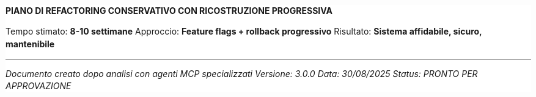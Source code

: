 **PIANO DI REFACTORING CONSERVATIVO CON RICOSTRUZIONE PROGRESSIVA**

Tempo stimato: **8-10 settimane**
Approccio: **Feature flags + rollback progressivo**
Risultato: **Sistema affidabile, sicuro, mantenibile**

---

*Documento creato dopo analisi con agenti MCP specializzati*
*Versione: 3.0.0*
*Data: 30/08/2025*
*Status: PRONTO PER APPROVAZIONE*